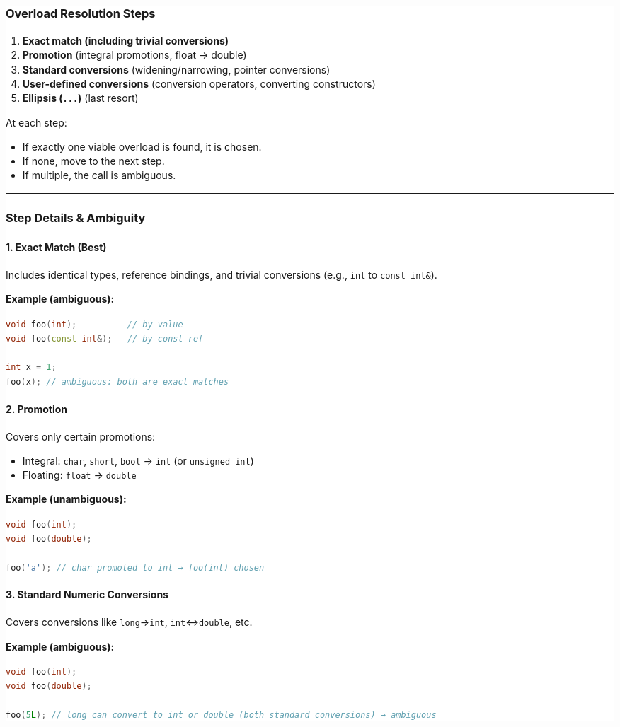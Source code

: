 ### Overload Resolution Steps

1. **Exact match (including trivial conversions)**
2. **Promotion** (integral promotions, float → double)
3. **Standard conversions** (widening/narrowing, pointer conversions)
4. **User-defined conversions** (conversion operators, converting constructors)
5. **Ellipsis (`...`)** (last resort)

At each step:

- If exactly one viable overload is found, it is chosen.
- If none, move to the next step.
- If multiple, the call is ambiguous.

---

### Step Details & Ambiguity

#### 1. Exact Match (Best)

Includes identical types, reference bindings, and trivial conversions (e.g., `int` to `const int&`).

**Example (ambiguous):**

```cpp
void foo(int);          // by value
void foo(const int&);   // by const-ref

int x = 1;
foo(x); // ambiguous: both are exact matches
```

#### 2. Promotion

Covers only certain promotions:

- Integral: `char`, `short`, `bool` → `int` (or `unsigned int`)
- Floating: `float` → `double`

**Example (unambiguous):**

```cpp
void foo(int);
void foo(double);

foo('a'); // char promoted to int → foo(int) chosen
```

#### 3. Standard Numeric Conversions

Covers conversions like `long`→`int`, `int`↔`double`, etc.

**Example (ambiguous):**

```cpp
void foo(int);
void foo(double);

foo(5L); // long can convert to int or double (both standard conversions) → ambiguous
```
